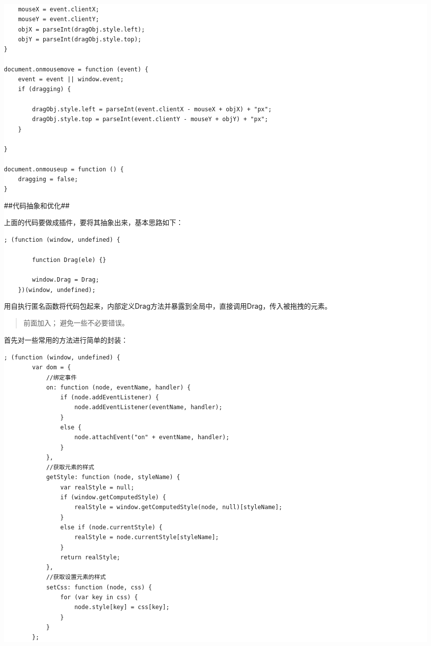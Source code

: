 
        mouseX = event.clientX;
        mouseY = event.clientY;
        objX = parseInt(dragObj.style.left);
        objY = parseInt(dragObj.style.top);
    }

    document.onmousemove = function (event) {
        event = event || window.event;
        if (dragging) {

            dragObj.style.left = parseInt(event.clientX - mouseX + objX) + "px";
            dragObj.style.top = parseInt(event.clientY - mouseY + objY) + "px";
        }

    }

    document.onmouseup = function () {
        dragging = false;
    }


##代码抽象和优化##

上面的代码要做成插件，要将其抽象出来，基本思路如下：

	; (function (window, undefined) {            

            function Drag(ele) {}

            window.Drag = Drag;
        })(window, undefined);


用自执行匿名函数将代码包起来，内部定义Drag方法并暴露到全局中，直接调用Drag，传入被拖拽的元素。

>前面加入； 避免一些不必要错误。

首先对一些常用的方法进行简单的封装：


	; (function (window, undefined) {
            var dom = {
                //绑定事件
                on: function (node, eventName, handler) {
                    if (node.addEventListener) {
                        node.addEventListener(eventName, handler);
                    }
                    else {
                        node.attachEvent("on" + eventName, handler);
                    }
                },
                //获取元素的样式
                getStyle: function (node, styleName) {
                    var realStyle = null;
                    if (window.getComputedStyle) {
                        realStyle = window.getComputedStyle(node, null)[styleName];
                    }
                    else if (node.currentStyle) {
                        realStyle = node.currentStyle[styleName];
                    }
                    return realStyle;
                },
                //获取设置元素的样式
                setCss: function (node, css) {
                    for (var key in css) {
                        node.style[key] = css[key];
                    }
                }
            };
          